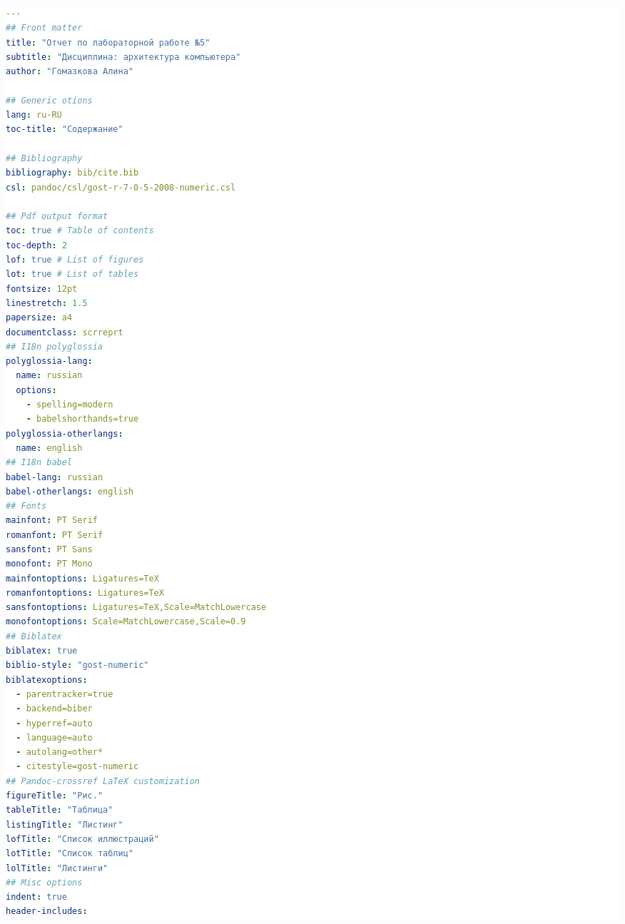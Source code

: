 ```yaml
---
## Front matter
title: "Отчет по лабораторной работе №5"
subtitle: "Дисциплина: архитектура компьютера"
author: "Гомазкова Алина"

## Generic otions
lang: ru-RU
toc-title: "Содержание"

## Bibliography
bibliography: bib/cite.bib
csl: pandoc/csl/gost-r-7-0-5-2008-numeric.csl

## Pdf output format
toc: true # Table of contents
toc-depth: 2
lof: true # List of figures
lot: true # List of tables
fontsize: 12pt
linestretch: 1.5
papersize: a4
documentclass: scrreprt
## I18n polyglossia
polyglossia-lang:
  name: russian
  options:
	- spelling=modern
	- babelshorthands=true
polyglossia-otherlangs:
  name: english
## I18n babel
babel-lang: russian
babel-otherlangs: english
## Fonts
mainfont: PT Serif
romanfont: PT Serif
sansfont: PT Sans
monofont: PT Mono
mainfontoptions: Ligatures=TeX
romanfontoptions: Ligatures=TeX
sansfontoptions: Ligatures=TeX,Scale=MatchLowercase
monofontoptions: Scale=MatchLowercase,Scale=0.9
## Biblatex
biblatex: true
biblio-style: "gost-numeric"
biblatexoptions:
  - parentracker=true
  - backend=biber
  - hyperref=auto
  - language=auto
  - autolang=other*
  - citestyle=gost-numeric
## Pandoc-crossref LaTeX customization
figureTitle: "Рис."
tableTitle: "Таблица"
listingTitle: "Листинг"
lofTitle: "Список иллюстраций"
lotTitle: "Список таблиц"
lolTitle: "Листинги"
## Misc options
indent: true
header-includes:
```